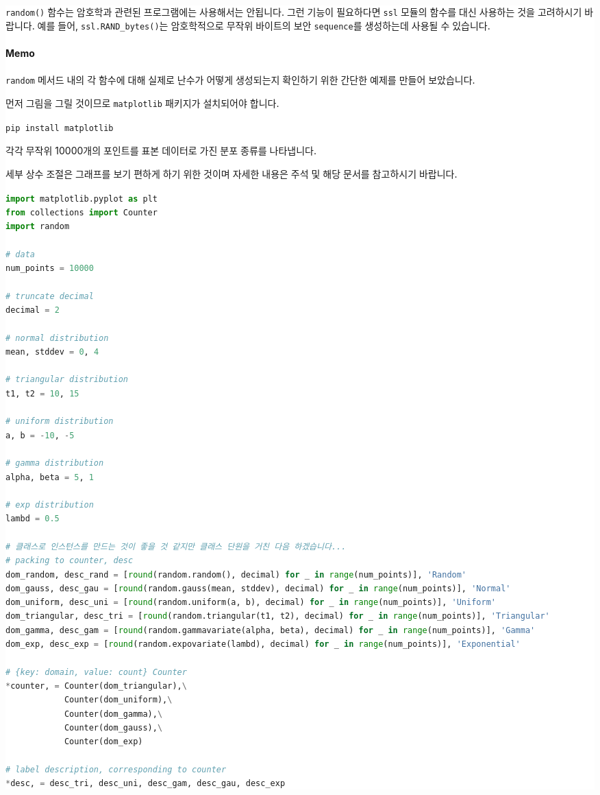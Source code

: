 `random()` 함수는 암호학과 관련된 프로그램에는 사용해서는 안됩니다. 그런 기능이 필요하다면 `ssl` 모듈의 함수를 대신 사용하는 것을 고려하시기 바랍니다. 예를 들어, `ssl.RAND_bytes()`는 암호학적으로 무작위 바이트의 보안 `sequence`를 생성하는데 사용될 수 있습니다.

#### Memo

`random` 메서드 내의 각 함수에 대해 실제로 난수가 어떻게 생성되는지 확인하기 위한 간단한 예제를 만들어 보았습니다.

먼저 그림을 그릴 것이므로 `matplotlib` 패키지가 설치되어야 합니다.

```bash
pip install matplotlib
```

각각 무작위 10000개의 포인트를 표본 데이터로 가진 분포 종류를 나타냅니다.

세부 상수 조절은 그래프를 보기 편하게 하기 위한 것이며 자세한 내용은 주석 및 해당 문서를 참고하시기 바랍니다.

```python
import matplotlib.pyplot as plt
from collections import Counter
import random

# data
num_points = 10000

# truncate decimal
decimal = 2

# normal distribution
mean, stddev = 0, 4

# triangular distribution
t1, t2 = 10, 15

# uniform distribution
a, b = -10, -5

# gamma distribution
alpha, beta = 5, 1

# exp distribution
lambd = 0.5

# 클래스로 인스턴스를 만드는 것이 좋을 것 같지만 클래스 단원을 거친 다음 하겠습니다...
# packing to counter, desc
dom_random, desc_rand = [round(random.random(), decimal) for _ in range(num_points)], 'Random'
dom_gauss, desc_gau = [round(random.gauss(mean, stddev), decimal) for _ in range(num_points)], 'Normal'
dom_uniform, desc_uni = [round(random.uniform(a, b), decimal) for _ in range(num_points)], 'Uniform'
dom_triangular, desc_tri = [round(random.triangular(t1, t2), decimal) for _ in range(num_points)], 'Triangular'
dom_gamma, desc_gam = [round(random.gammavariate(alpha, beta), decimal) for _ in range(num_points)], 'Gamma'
dom_exp, desc_exp = [round(random.expovariate(lambd), decimal) for _ in range(num_points)], 'Exponential'

# {key: domain, value: count} Counter
*counter, = Counter(dom_triangular),\
            Counter(dom_uniform),\
            Counter(dom_gamma),\
            Counter(dom_gauss),\
            Counter(dom_exp)

# label description, corresponding to counter
*desc, = desc_tri, desc_uni, desc_gam, desc_gau, desc_exp

```